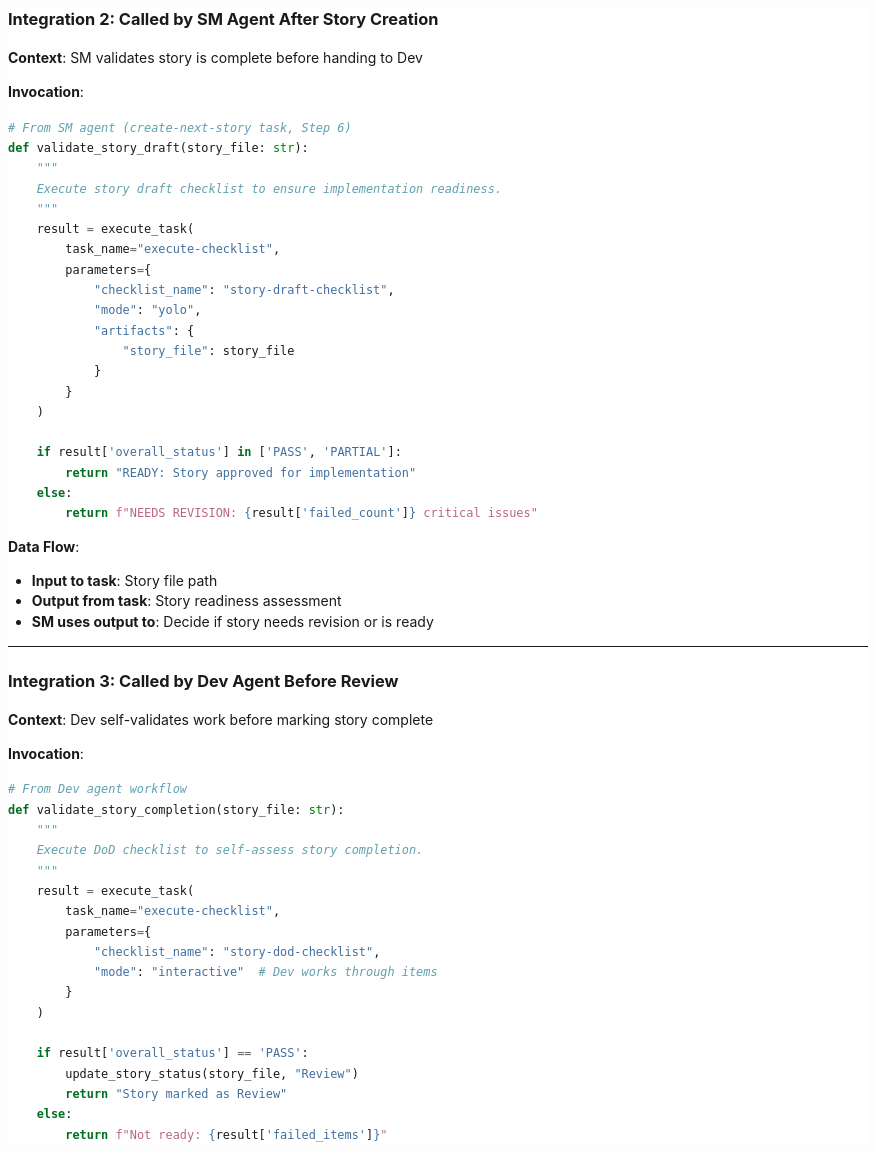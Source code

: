 ### Integration 2: Called by SM Agent After Story Creation

**Context**: SM validates story is complete before handing to Dev

**Invocation**:
```python
# From SM agent (create-next-story task, Step 6)
def validate_story_draft(story_file: str):
    """
    Execute story draft checklist to ensure implementation readiness.
    """
    result = execute_task(
        task_name="execute-checklist",
        parameters={
            "checklist_name": "story-draft-checklist",
            "mode": "yolo",
            "artifacts": {
                "story_file": story_file
            }
        }
    )

    if result['overall_status'] in ['PASS', 'PARTIAL']:
        return "READY: Story approved for implementation"
    else:
        return f"NEEDS REVISION: {result['failed_count']} critical issues"
```

**Data Flow**:
- **Input to task**: Story file path
- **Output from task**: Story readiness assessment
- **SM uses output to**: Decide if story needs revision or is ready

---

### Integration 3: Called by Dev Agent Before Review

**Context**: Dev self-validates work before marking story complete

**Invocation**:
```python
# From Dev agent workflow
def validate_story_completion(story_file: str):
    """
    Execute DoD checklist to self-assess story completion.
    """
    result = execute_task(
        task_name="execute-checklist",
        parameters={
            "checklist_name": "story-dod-checklist",
            "mode": "interactive"  # Dev works through items
        }
    )

    if result['overall_status'] == 'PASS':
        update_story_status(story_file, "Review")
        return "Story marked as Review"
    else:
        return f"Not ready: {result['failed_items']}"
```
